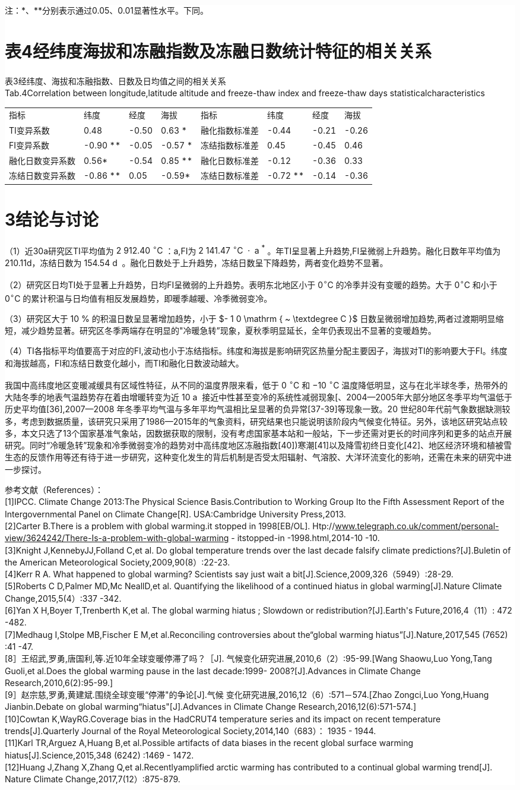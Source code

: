 注：\*、\*\*分别表示通过0.05、0.01显著性水平。下同。

# 表4经纬度海拔和冻融指数及冻融日数统计特征的相关关系

表3经纬度、海拔和冻融指数、日数及日均值之间的相关关系  
Tab.4Correlation between longitude,latitude altitude and freeze-thaw index and freeze-thaw days statisticalcharacteristics   

<html><body><table><tr><td>指标</td><td>纬度</td><td>经度</td><td>海拔</td><td>指标</td><td>纬度</td><td>经度</td><td>海拔</td></tr><tr><td>TI变异系数</td><td>0.48</td><td>-0.50</td><td>0.63 *</td><td>融化指数标准差</td><td>-0.44</td><td>-0.21</td><td>-0.26</td></tr><tr><td>FI变异系数</td><td>-0.90 **</td><td>-0.05</td><td>-0.57 *</td><td>冻结指数标准差</td><td>0.45</td><td>-0.45</td><td>0.46</td></tr><tr><td>融化日数变异系数</td><td>0.56*</td><td>-0.54</td><td>0.85 **</td><td>融化日数标准差</td><td>-0.12</td><td>-0.36</td><td>0.33</td></tr><tr><td>冻结日数变异系数</td><td>-0.86 **</td><td>0.05</td><td>-0.59*</td><td>冻结日数标准差</td><td>-0.72 **</td><td>-0.14</td><td>-0.36</td></tr></table></body></html>

# 3结论与讨论

（1）近30a研究区TI平均值为 $2 ~ 9 1 2 . 4 0 ~ \mathrm { ^ { \circ } C }$ ：a,FI为 $2 \ 1 4 1 . 4 7 \mathrm { ~ } ^ { \circ } \mathrm { C ~ } \cdot \mathrm { ~ a ~ } ^ { * }$ 。年TI呈显著上升趋势,FI呈微弱上升趋势。融化日数年平均值为210.11d，冻结日数为 $1 5 4 . 5 4 \mathrm { ~ d ~ }$ 。融化日数处于上升趋势，冻结日数呈下降趋势，两者变化趋势不显著。

（2）研究区日均TI处于显著上升趋势，日均FI呈微弱的上升趋势。表明东北地区小于 $0 \mathrm { { ^ \circ C } }$ 的冷季并没有变暖的趋势。大于 $0 \mathrm { { ^ { \circ } C } }$ 和小于 $0 \mathrm { { ^ \circ C } }$ 的累计积温与日均值有相反发展趋势，即暖季越暖、冷季微弱变冷。

（3）研究区大于 $1 0 \ \%$ 的积温日数呈显著增加趋势，小于 $- 1 0 \mathrm { ~ \textdegree C }$ 日数呈微弱增加趋势,两者过渡期明显缩短，减少趋势显著。研究区冬季两端存在明显的"冷暖急转”现象，夏秋季明显延长，全年仍表现出不显著的变暖趋势。

（4）TI各指标平均值要高于对应的FI,波动也小于冻结指标。纬度和海拔是影响研究区热量分配主要因子，海拔对TI的影响要大于FI。纬度和海拔越高，FI和冻结日数变化越小，而TI和融化日数波动越大。

我国中高纬度地区变暖减缓具有区域性特征，从不同的温度界限来看，低于 $0 \ \mathrm { { ^ { \circ } C } }$ 和 $- 1 0 \ \mathrm { { ^ \circ C } }$ 温度降低明显，这与在北半球冬季，热带外的大陆冬季的地表气温趋势存在着由增暖转变为近 $1 0 \mathrm { ~ a ~ }$ 接近中性甚至变冷的系统性减弱现象[、2004—2005年大部分地区冬季平均气温低于历史平均值[36],2007—2008 年冬季平均气温与多年平均气温相比呈显著的负异常[37-39]等现象一致。20 世纪80年代前气象数据缺测较多，考虑到数据质量，该研究只采用了1986—2015年的气象资料，研究结果也只能说明该阶段内气候变化特征。另外，该地区研究站点较多，本文只选了13个国家基准气象站，因数据获取的限制，没有考虑国家基本站和一般站，下一步还需对更长的时间序列和更多的站点开展研究。同时“冷暖急转”现象和冷季微弱变冷的趋势对中高纬度地区冻融指数[40])寒潮[41]以及降雪初终日变化[42]、地区经济环境和植被雪生态的反馈作用等还有待于进一步研究，这种变化发生的背后机制是否受太阳辐射、气溶胶、大洋环流变化的影响，还需在未来的研究中进一步探讨。

参考文献（References）：   
[1]IPCC. Climate Change 2013:The Physical Science Basis.Contribution to Working Group Ito the Fifth Assessment Report of the Intergovernmental Panel on Climate Change[R]. USA:Cambridge University Press,2013.   
[2]Carter B.There is a problem with global warming.it stopped in 1998[EB/OL]. Htp://www.telegraph.co.uk/comment/personal-view/3624242/There-Is-a-problem-with-global-warming - itstopped-in -1998.html,2014-10 -10.   
[3]Knight J,KennebyJJ,Folland C,et al. Do global temperature trends over the last decade falsify climate predictions?[J].Buletin of the American Meteorological Society,2009,90(8）:22-23.   
[4]Kerr R A. What happened to global warming? Scientists say just wait a bit[J].Science,2009,326（5949）:28-29.   
[5]Roberts C D,Palmer MD,Mc NeallD,et al. Quantifying the likelihood of a continued hiatus in global warming[J].Nature Climate Change,2015,5(4）:337 -342.   
[6]Yan X H,Boyer T,Trenberth K,et al. The global warming hiatus ; Slowdown or redistribution?[J].Earth's Future,2016,4（11）: 472 -482.   
[7]Medhaug I,Stolpe MB,Fischer E M,et al.Reconciling controversies about the“global warming hiatus”[J].Nature,2017,545 (7652) :41 -47.   
[8］王绍武,罗勇,唐国利,等.近10年全球变暖停滞了吗？［J]. 气候变化研究进展,2010,6（2）:95-99.[Wang Shaowu,Luo Yong,Tang Guoli,et al.Does the global warming pause in the last decade:1999- 2008?[J].Advances in Climate Change Research,2010,6(2):95-99.]   
[9］赵宗慈,罗勇,黄建斌.围绕全球变暖“停滞"的争论[J].气候 变化研究进展,2016,12（6）:571－574.[Zhao Zongci,Luo Yong,Huang Jianbin.Debate on global warming“hiatus"[J].Advances in Climate Change Research,2016,12(6):571-574.]   
[10]Cowtan K,WayRG.Coverage bias in the HadCRUT4 temperature series and its impact on recent temperature trends[J].Quarterly Journal of the Royal Meteorological Society,2014,140（683）： 1935 - 1944.   
[11]Karl TR,Arguez A,Huang B,et al.Possible artifacts of data biases in the recent global surface warming hiatus[J].Science,2015,348 (6242) :1469 - 1472.   
[12]Huang J,Zhang X,Zhang Q,et al.Recentlyamplified arctic warming has contributed to a continual global warming trend[J]. Nature Climate Change,2017,7(12）:875-879.   